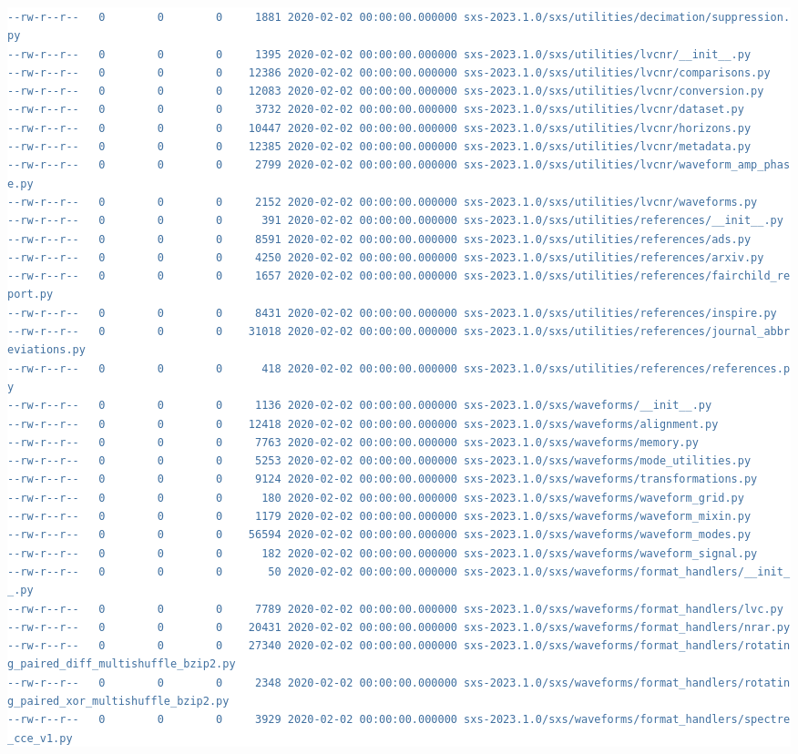 ```diff
--rw-r--r--   0        0        0     1881 2020-02-02 00:00:00.000000 sxs-2023.1.0/sxs/utilities/decimation/suppression.py
--rw-r--r--   0        0        0     1395 2020-02-02 00:00:00.000000 sxs-2023.1.0/sxs/utilities/lvcnr/__init__.py
--rw-r--r--   0        0        0    12386 2020-02-02 00:00:00.000000 sxs-2023.1.0/sxs/utilities/lvcnr/comparisons.py
--rw-r--r--   0        0        0    12083 2020-02-02 00:00:00.000000 sxs-2023.1.0/sxs/utilities/lvcnr/conversion.py
--rw-r--r--   0        0        0     3732 2020-02-02 00:00:00.000000 sxs-2023.1.0/sxs/utilities/lvcnr/dataset.py
--rw-r--r--   0        0        0    10447 2020-02-02 00:00:00.000000 sxs-2023.1.0/sxs/utilities/lvcnr/horizons.py
--rw-r--r--   0        0        0    12385 2020-02-02 00:00:00.000000 sxs-2023.1.0/sxs/utilities/lvcnr/metadata.py
--rw-r--r--   0        0        0     2799 2020-02-02 00:00:00.000000 sxs-2023.1.0/sxs/utilities/lvcnr/waveform_amp_phase.py
--rw-r--r--   0        0        0     2152 2020-02-02 00:00:00.000000 sxs-2023.1.0/sxs/utilities/lvcnr/waveforms.py
--rw-r--r--   0        0        0      391 2020-02-02 00:00:00.000000 sxs-2023.1.0/sxs/utilities/references/__init__.py
--rw-r--r--   0        0        0     8591 2020-02-02 00:00:00.000000 sxs-2023.1.0/sxs/utilities/references/ads.py
--rw-r--r--   0        0        0     4250 2020-02-02 00:00:00.000000 sxs-2023.1.0/sxs/utilities/references/arxiv.py
--rw-r--r--   0        0        0     1657 2020-02-02 00:00:00.000000 sxs-2023.1.0/sxs/utilities/references/fairchild_report.py
--rw-r--r--   0        0        0     8431 2020-02-02 00:00:00.000000 sxs-2023.1.0/sxs/utilities/references/inspire.py
--rw-r--r--   0        0        0    31018 2020-02-02 00:00:00.000000 sxs-2023.1.0/sxs/utilities/references/journal_abbreviations.py
--rw-r--r--   0        0        0      418 2020-02-02 00:00:00.000000 sxs-2023.1.0/sxs/utilities/references/references.py
--rw-r--r--   0        0        0     1136 2020-02-02 00:00:00.000000 sxs-2023.1.0/sxs/waveforms/__init__.py
--rw-r--r--   0        0        0    12418 2020-02-02 00:00:00.000000 sxs-2023.1.0/sxs/waveforms/alignment.py
--rw-r--r--   0        0        0     7763 2020-02-02 00:00:00.000000 sxs-2023.1.0/sxs/waveforms/memory.py
--rw-r--r--   0        0        0     5253 2020-02-02 00:00:00.000000 sxs-2023.1.0/sxs/waveforms/mode_utilities.py
--rw-r--r--   0        0        0     9124 2020-02-02 00:00:00.000000 sxs-2023.1.0/sxs/waveforms/transformations.py
--rw-r--r--   0        0        0      180 2020-02-02 00:00:00.000000 sxs-2023.1.0/sxs/waveforms/waveform_grid.py
--rw-r--r--   0        0        0     1179 2020-02-02 00:00:00.000000 sxs-2023.1.0/sxs/waveforms/waveform_mixin.py
--rw-r--r--   0        0        0    56594 2020-02-02 00:00:00.000000 sxs-2023.1.0/sxs/waveforms/waveform_modes.py
--rw-r--r--   0        0        0      182 2020-02-02 00:00:00.000000 sxs-2023.1.0/sxs/waveforms/waveform_signal.py
--rw-r--r--   0        0        0       50 2020-02-02 00:00:00.000000 sxs-2023.1.0/sxs/waveforms/format_handlers/__init__.py
--rw-r--r--   0        0        0     7789 2020-02-02 00:00:00.000000 sxs-2023.1.0/sxs/waveforms/format_handlers/lvc.py
--rw-r--r--   0        0        0    20431 2020-02-02 00:00:00.000000 sxs-2023.1.0/sxs/waveforms/format_handlers/nrar.py
--rw-r--r--   0        0        0    27340 2020-02-02 00:00:00.000000 sxs-2023.1.0/sxs/waveforms/format_handlers/rotating_paired_diff_multishuffle_bzip2.py
--rw-r--r--   0        0        0     2348 2020-02-02 00:00:00.000000 sxs-2023.1.0/sxs/waveforms/format_handlers/rotating_paired_xor_multishuffle_bzip2.py
--rw-r--r--   0        0        0     3929 2020-02-02 00:00:00.000000 sxs-2023.1.0/sxs/waveforms/format_handlers/spectre_cce_v1.py
```